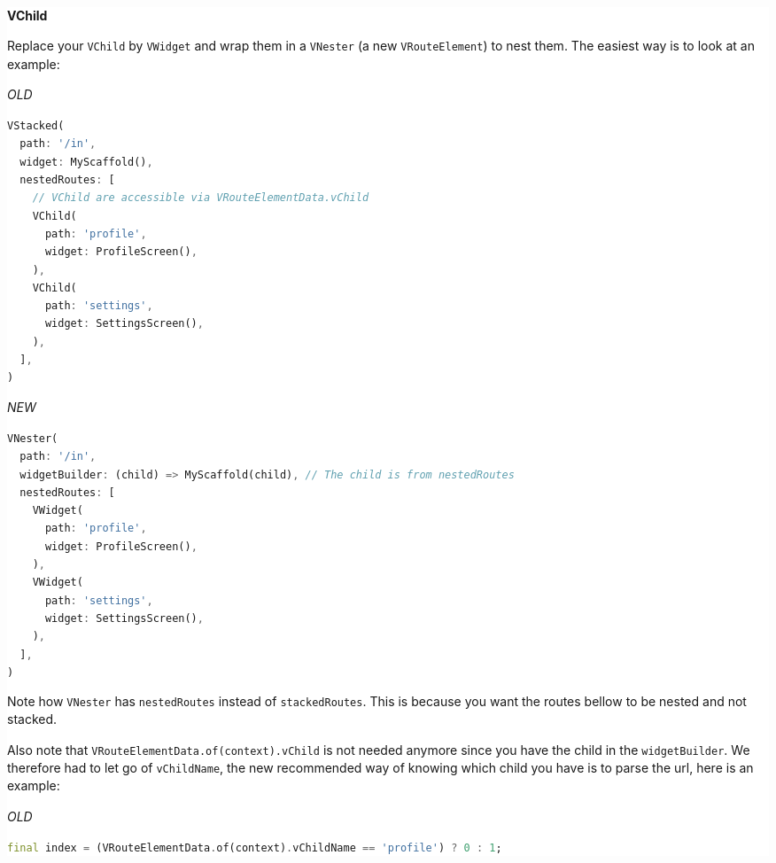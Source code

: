 **VChild**

Replace your `VChild` by `VWidget` and wrap them in a `VNester` (a new `VRouteElement`) to nest them.
The easiest way is to look at an example:

*OLD*
```dart
VStacked(
  path: '/in',
  widget: MyScaffold(),
  nestedRoutes: [
    // VChild are accessible via VRouteElementData.vChild
    VChild(
      path: 'profile',
      widget: ProfileScreen(),
    ),
    VChild(
      path: 'settings',
      widget: SettingsScreen(),
    ),
  ],
)
```

*NEW*
```dart
VNester(
  path: '/in',
  widgetBuilder: (child) => MyScaffold(child), // The child is from nestedRoutes
  nestedRoutes: [
    VWidget(
      path: 'profile',
      widget: ProfileScreen(),
    ),
    VWidget(
      path: 'settings',
      widget: SettingsScreen(),
    ),
  ],
)
```

Note how `VNester` has `nestedRoutes` instead of `stackedRoutes`. This is because you want the routes bellow to be nested and not stacked.

Also note that `VRouteElementData.of(context).vChild` is not needed anymore since you have the child in the `widgetBuilder`.
We therefore had to let go of `vChildName`, the new recommended way of knowing which child you have is to parse the url, here is an example:

*OLD*
```dart
final index = (VRouteElementData.of(context).vChildName == 'profile') ? 0 : 1;
```
